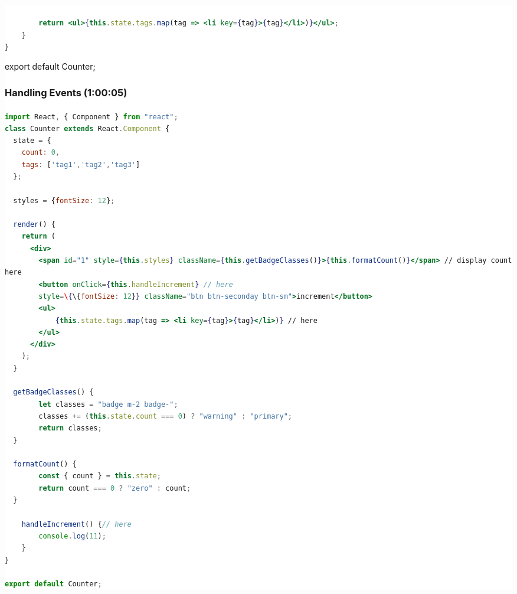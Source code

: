 ```jsx
		
		return <ul>{this.state.tags.map(tag => <li key={tag}>{tag}</li>)}</ul>;
	}
}
```

export default Counter;

### Handling Events (1:00:05)

```jsx
import React, { Component } from "react";
class Counter extends React.Component {
  state = { 
    count: 0,
    tags: ['tag1','tag2','tag3'] 
  };

  styles = {fontSize: 12}; 

  render() {
    return (
      <div>
        <span id="1" style={this.styles} className={this.getBadgeClasses()}>{this.formatCount()}</span> // display count here
        <button onClick={this.handleIncrement} // here
        style=\{\{fontSize: 12}} className="btn btn-seconday btn-sm">increment</button>
        <ul>
            {this.state.tags.map(tag => <li key={tag}>{tag}</li>)} // here
        </ul>
      </div>
    );
  }

  getBadgeClasses() {
		let classes = "badge m-2 badge-";
		classes += (this.state.count === 0) ? "warning" : "primary";
		return classes;
  }

  formatCount() {
		const { count } = this.state;
		return count === 0 ? "zero" : count;
  }

	handleIncrement() {// here
		console.log(11);
	}
}

export default Counter;
```
